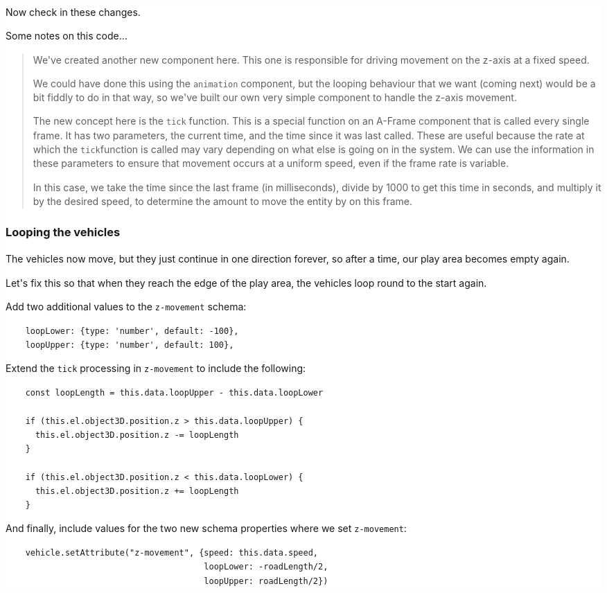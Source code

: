 Now check in these changes.

Some notes on this code...

>  We've created another new component here.  This one is responsible for driving movement on the z-axis at a fixed speed.
>
>  We could have done this using the `animation` component, but the looping behaviour that we want (coming next) would be a bit fiddly to do in that way, so we've built our own very simple component to handle the z-axis movement.
>
>  The new concept here is the `tick` function.  This is a special function on an A-Frame component that is called every single frame.  It has two parameters, the current time, and the time since it was last called.  These are useful because the rate at which the `tick`function is called may vary depending on what else is going on in the system.  We can use the information in these parameters to ensure that movement occurs at a uniform speed, even if the frame rate is variable.
>
>  In this case, we take the time since the last frame (in milliseconds), divide by 1000 to get this time in seconds, and multiply it by the desired speed, to determine the amount to move the entity by on this frame.



### Looping the vehicles

The vehicles now move, but they just continue in one direction forever, so after a time, our play area becomes empty again.

Let's fix this so that when they reach the edge of the play area, the vehicles loop round to the start again.

Add two additional values to the `z-movement` schema:

```
    loopLower: {type: 'number', default: -100},
    loopUpper: {type: 'number', default: 100},
```



Extend the `tick` processing in `z-movement` to include the following:



```
    const loopLength = this.data.loopUpper - this.data.loopLower

    if (this.el.object3D.position.z > this.data.loopUpper) {
      this.el.object3D.position.z -= loopLength
    }

    if (this.el.object3D.position.z < this.data.loopLower) {
      this.el.object3D.position.z += loopLength
    }
```

And finally, include values for the two new schema properties where we set `z-movement`:

```
    vehicle.setAttribute("z-movement", {speed: this.data.speed,
                                        loopLower: -roadLength/2,
                                        loopUpper: roadLength/2})
```
